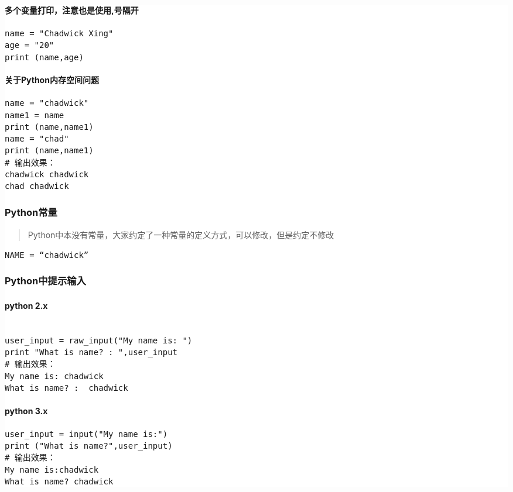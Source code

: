 #### 多个变量打印，注意也是使用,号隔开

<pre>
name = "Chadwick Xing"
age = "20"
print (name,age)
</pre>

#### 关于Python内存空间问题

<pre>
name = "chadwick"
name1 = name
print (name,name1)
name = "chad"
print (name,name1)
# 输出效果：
chadwick chadwick
chad chadwick
</pre>

###	Python常量

>Python中本没有常量，大家约定了一种常量的定义方式，可以修改，但是约定不修改

<pre>
NAME = “chadwick”
</pre>

###	Python中提示输入

#### python 2.x

<pre> 
user_input = raw_input("My name is: ")
print "What is name? : ",user_input
# 输出效果：
My name is: chadwick
What is name? :  chadwick
</pre>

#### python 3.x

<pre>
user_input = input("My name is:")
print ("What is name?",user_input)
# 输出效果：
My name is:chadwick
What is name? chadwick
</pre>
